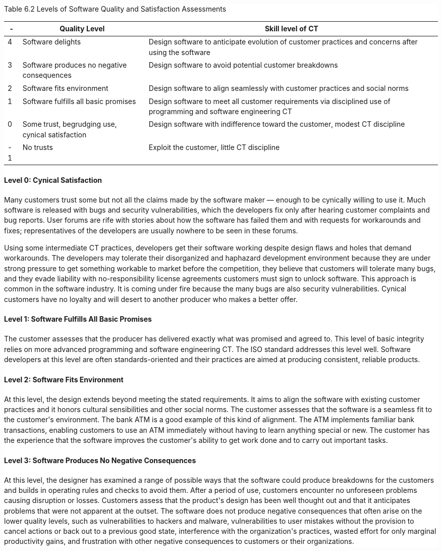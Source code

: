 Table 6.2 Levels of Software Quality and Satisfaction Assessments

| - | Quality Level | Skill level of CT |
| --- | --- | --- |
| 4 | Software delights | Design software to anticipate evolution of customer practices and concerns after using the software |
| 3 | Software produces no negative consequences | Design software to avoid potential customer breakdowns |
| 2 | Software fits environment | Design software to align seamlessly with customer practices and social norms |
| 1 | Software fulfills all basic promises | Design software to meet all customer requirements via disciplined use of programming and software engineering CT |
| 0 | Some trust, begrudging use, cynical satisfaction | Design software with indifference toward the customer, modest CT discipline |
| -1 | No trusts | Exploit the customer, little CT discipline |

#### Level 0: Cynical Satisfaction

Many customers trust some but not all the claims made by the software maker — enough to be cynically willing to use it. Much software is released with bugs and security vulnerabilities, which the developers fix only after hearing customer complaints and bug reports. User forums are rife with stories about how the software has failed them and with requests for workarounds and fixes; representatives of the developers are usually nowhere to be seen in these forums.

Using some intermediate CT practices, developers get their software working despite design flaws and holes that demand workarounds. The developers may tolerate their disorganized and haphazard development environment because they are under strong pressure to get something workable to market before the competition, they believe that customers will tolerate many bugs, and they evade liability with no-responsibility license agreements customers must sign to unlock software. This approach is common in the software industry. It is coming under fire because the many bugs are also security vulnerabilities. Cynical customers have no loyalty and will desert to another producer who makes a better offer.

#### Level 1: Software Fulfills All Basic Promises

The customer assesses that the producer has delivered exactly what was promised and agreed to. This level of basic integrity relies on more advanced programming and software engineering CT. The ISO standard addresses this level well. Software developers at this level are often standards-oriented and their practices are aimed at producing consistent, reliable products.

#### Level 2: Software Fits Environment

At this level, the design extends beyond meeting the stated requirements. It aims to align the software with existing customer practices and it honors cultural sensibilities and other social norms. The customer assesses that the software is a seamless fit to the customer's environment. The bank ATM is a good example of this kind of alignment. The ATM implements familiar bank transactions, enabling customers to use an ATM immediately without having to learn anything special or new. The customer has the experience that the software improves the customer's ability to get work done and to carry out important tasks.

#### Level 3: Software Produces No Negative Consequences

At this level, the designer has examined a range of possible ways that the software could produce breakdowns for the customers and builds in operating rules and checks to avoid them. After a period of use, customers encounter no unforeseen problems causing disruption or losses. Customers assess that the product's design has been well thought out and that it anticipates problems that were not apparent at the outset. The software does not produce negative consequences that often arise on the lower quality levels, such as vulnerabilities to hackers and malware, vulnerabilities to user mistakes without the provision to cancel actions or back out to a previous good state, interference with the organization's practices, wasted effort for only marginal productivity gains, and frustration with other negative consequences to customers or their organizations.
